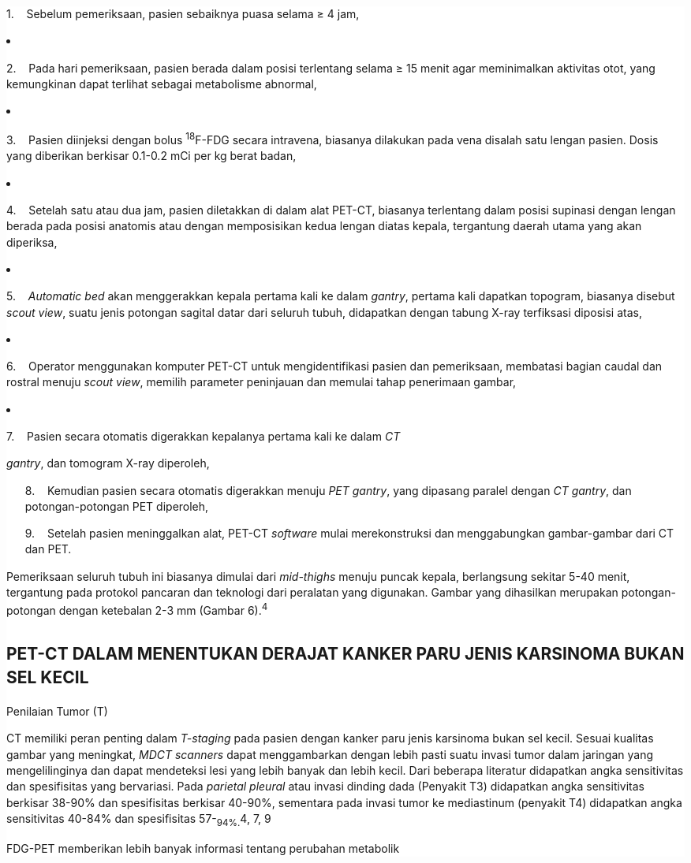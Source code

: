 <p><span class="font2">1. &nbsp;&nbsp;&nbsp;Sebelum pemeriksaan, pasien sebaiknya puasa selama ≥ 4 jam,</span></p></li>
<li>
<p><span class="font2">2. &nbsp;&nbsp;&nbsp;Pada hari pemeriksaan, pasien berada dalam posisi terlentang selama ≥ 15 menit agar meminimalkan aktivitas otot, yang kemungkinan dapat terlihat sebagai metabolisme abnormal,</span></p></li>
<li>
<p><span class="font2">3. &nbsp;&nbsp;&nbsp;Pasien diinjeksi dengan bolus <sup>18</sup>F-FDG secara intravena, biasanya dilakukan pada vena disalah satu lengan pasien. Dosis yang diberikan berkisar 0.1-0.2 mCi per kg berat badan,</span></p></li>
<li>
<p><span class="font2">4. &nbsp;&nbsp;&nbsp;Setelah satu atau dua jam, pasien diletakkan di dalam alat PET-CT, biasanya terlentang dalam posisi supinasi dengan lengan berada pada posisi anatomis atau dengan memposisikan kedua lengan diatas kepala, tergantung daerah utama yang akan diperiksa,</span></p></li>
<li>
<p><span class="font2">5.</span><span class="font2" style="font-style:italic;"> &nbsp;&nbsp;&nbsp;Automatic bed</span><span class="font2"> akan menggerakkan kepala pertama kali ke dalam </span><span class="font2" style="font-style:italic;">gantry</span><span class="font2">, pertama kali dapatkan topogram, biasanya disebut </span><span class="font2" style="font-style:italic;">scout view</span><span class="font2">, suatu jenis potongan sagital datar dari seluruh tubuh, didapatkan dengan tabung X-ray terfiksasi diposisi atas,</span></p></li>
<li>
<p><span class="font2">6. &nbsp;&nbsp;&nbsp;Operator menggunakan komputer PET-CT untuk mengidentifikasi pasien dan pemeriksaan, membatasi bagian caudal dan rostral menuju </span><span class="font2" style="font-style:italic;">scout view</span><span class="font2">, memilih parameter peninjauan dan memulai tahap penerimaan gambar,</span></p></li>
<li>
<p><span class="font2">7. &nbsp;&nbsp;&nbsp;Pasien secara otomatis digerakkan kepalanya pertama kali ke dalam </span><span class="font2" style="font-style:italic;">CT</span></p></li></ul>
<p><span class="font2" style="font-style:italic;">gantry</span><span class="font2">, dan tomogram X-ray diperoleh,</span></p>
<ul style="list-style:none;"><li>
<p><span class="font2">8. &nbsp;&nbsp;&nbsp;Kemudian pasien secara otomatis digerakkan menuju </span><span class="font2" style="font-style:italic;">PET gantry</span><span class="font2">, yang dipasang paralel dengan </span><span class="font2" style="font-style:italic;">CT gantry</span><span class="font2">, dan potongan-potongan PET diperoleh,</span></p></li>
<li>
<p><span class="font2">9. &nbsp;&nbsp;&nbsp;Setelah pasien meninggalkan alat, PET-CT </span><span class="font2" style="font-style:italic;">software</span><span class="font2"> mulai merekonstruksi dan menggabungkan gambar-gambar dari CT dan PET.</span></p></li></ul>
<p><span class="font2">Pemeriksaan seluruh tubuh ini biasanya dimulai dari </span><span class="font2" style="font-style:italic;">mid-thighs</span><span class="font2"> menuju puncak kepala, berlangsung sekitar 5-40 menit, tergantung pada protokol pancaran dan teknologi dari peralatan yang digunakan. Gambar yang dihasilkan merupakan potongan-potongan dengan ketebalan 2-3 mm (Gambar 6).<sup>4</sup></span></p>
<h2><a name="bookmark18"></a><span class="font2" style="font-weight:bold;"><a name="bookmark19"></a>PET-CT DALAM MENENTUKAN DERAJAT KANKER PARU JENIS KARSINOMA BUKAN SEL KECIL</span></h2>
<p><span class="font2">Penilaian Tumor (T)</span></p>
<p><span class="font2">CT memiliki peran penting dalam </span><span class="font2" style="font-style:italic;">T-staging</span><span class="font2"> pada pasien dengan kanker paru jenis karsinoma bukan sel kecil. Sesuai kualitas gambar yang meningkat, </span><span class="font2" style="font-style:italic;">MDCT scanners </span><span class="font2">dapat menggambarkan dengan lebih pasti suatu invasi tumor dalam jaringan yang mengelilinginya dan dapat mendeteksi lesi yang lebih banyak dan lebih kecil. Dari beberapa literatur didapatkan angka sensitivitas dan spesifisitas yang bervariasi. Pada </span><span class="font2" style="font-style:italic;">parietal pleural</span><span class="font2"> atau invasi dinding dada (Penyakit T3) didapatkan angka sensitivitas berkisar 38-90% dan spesifisitas berkisar 40-90%, sementara pada invasi tumor ke mediastinum (penyakit T4) didapatkan angka sensitivitas 40-84% dan spesifisitas 57-</span><span class="font1"><sub>94%.</sub>4, 7, 9</span></p>
<p><span class="font2">FDG-PET memberikan lebih banyak informasi tentang perubahan metabolik</span></p>